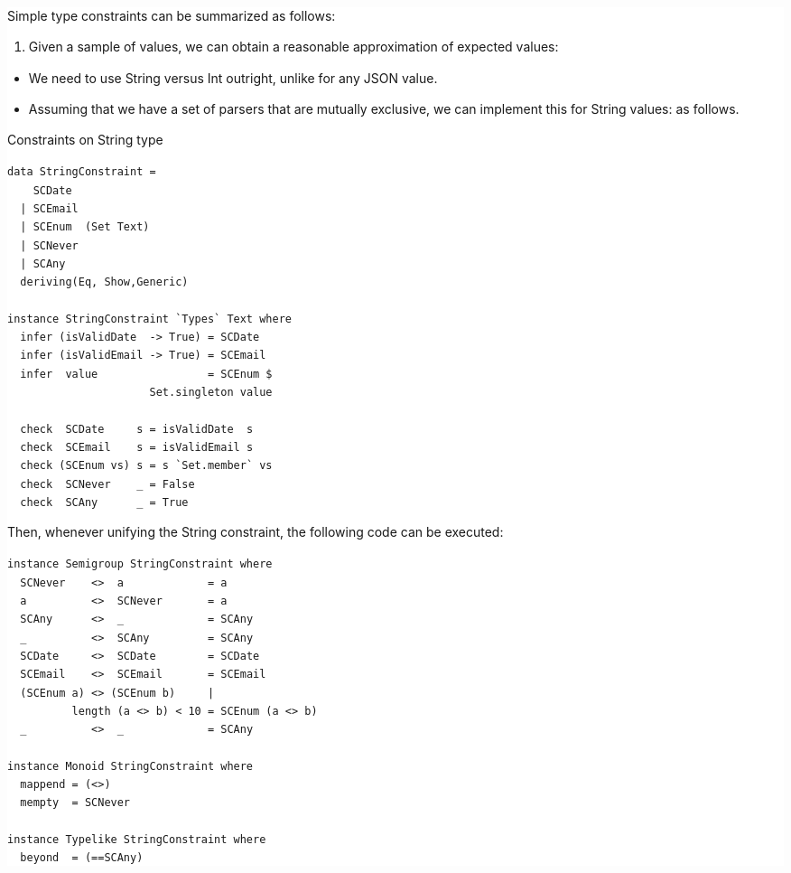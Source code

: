 Simple type constraints can be summarized as follows:

1.  Given a sample of values, we can obtain a reasonable approximation
    of expected values:

-   We need to use String versus Int outright, unlike for any JSON
    value.

-   Assuming that we have a set of parsers that are mutually exclusive,
    we can implement this for String values: as follows.

Constraints on String type

    data StringConstraint =
        SCDate
      | SCEmail
      | SCEnum  (Set Text)
      | SCNever
      | SCAny
      deriving(Eq, Show,Generic)

    instance StringConstraint `Types` Text where
      infer (isValidDate  -> True) = SCDate
      infer (isValidEmail -> True) = SCEmail
      infer  value                 = SCEnum $
                          Set.singleton value

      check  SCDate     s = isValidDate  s
      check  SCEmail    s = isValidEmail s
      check (SCEnum vs) s = s `Set.member` vs
      check  SCNever    _ = False
      check  SCAny      _ = True

Then, whenever unifying the String constraint, the following code can be
executed:

    instance Semigroup StringConstraint where
      SCNever    <>  a             = a
      a          <>  SCNever       = a
      SCAny      <>  _             = SCAny
      _          <>  SCAny         = SCAny
      SCDate     <>  SCDate        = SCDate
      SCEmail    <>  SCEmail       = SCEmail
      (SCEnum a) <> (SCEnum b)     |
              length (a <> b) < 10 = SCEnum (a <> b)
      _          <>  _             = SCAny

    instance Monoid StringConstraint where
      mappend = (<>)
      mempty  = SCNever

    instance Typelike StringConstraint where
      beyond  = (==SCAny)

